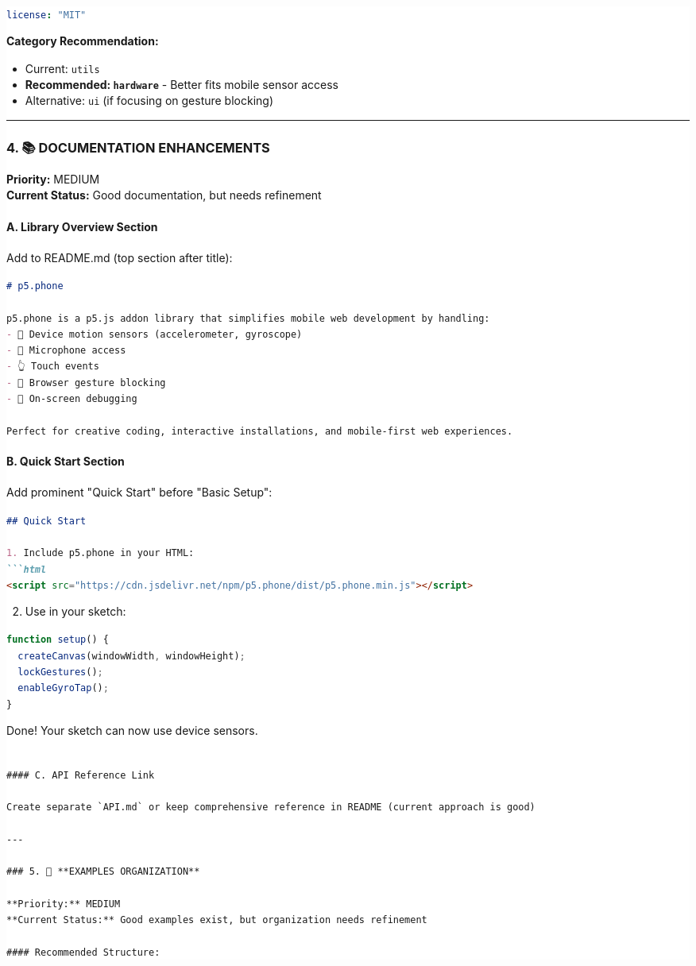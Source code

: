```yaml
license: "MIT"
```

**Category Recommendation:**
- Current: `utils`
- **Recommended: `hardware`** - Better fits mobile sensor access
- Alternative: `ui` (if focusing on gesture blocking)

---

### 4. 📚 **DOCUMENTATION ENHANCEMENTS**

**Priority:** MEDIUM  
**Current Status:** Good documentation, but needs refinement

#### A. Library Overview Section

Add to README.md (top section after title):

```markdown
# p5.phone

p5.phone is a p5.js addon library that simplifies mobile web development by handling:
- 📱 Device motion sensors (accelerometer, gyroscope)
- 🎤 Microphone access
- 👆 Touch events
- 🚫 Browser gesture blocking
- 🐛 On-screen debugging

Perfect for creative coding, interactive installations, and mobile-first web experiences.
```

#### B. Quick Start Section

Add prominent "Quick Start" before "Basic Setup":

```markdown
## Quick Start

1. Include p5.phone in your HTML:
```html
<script src="https://cdn.jsdelivr.net/npm/p5.phone/dist/p5.phone.min.js"></script>
```

2. Use in your sketch:
```javascript
function setup() {
  createCanvas(windowWidth, windowHeight);
  lockGestures();
  enableGyroTap();
}
```

Done! Your sketch can now use device sensors.
```

#### C. API Reference Link

Create separate `API.md` or keep comprehensive reference in README (current approach is good)

---

### 5. 🎨 **EXAMPLES ORGANIZATION**

**Priority:** MEDIUM  
**Current Status:** Good examples exist, but organization needs refinement

#### Recommended Structure:
```